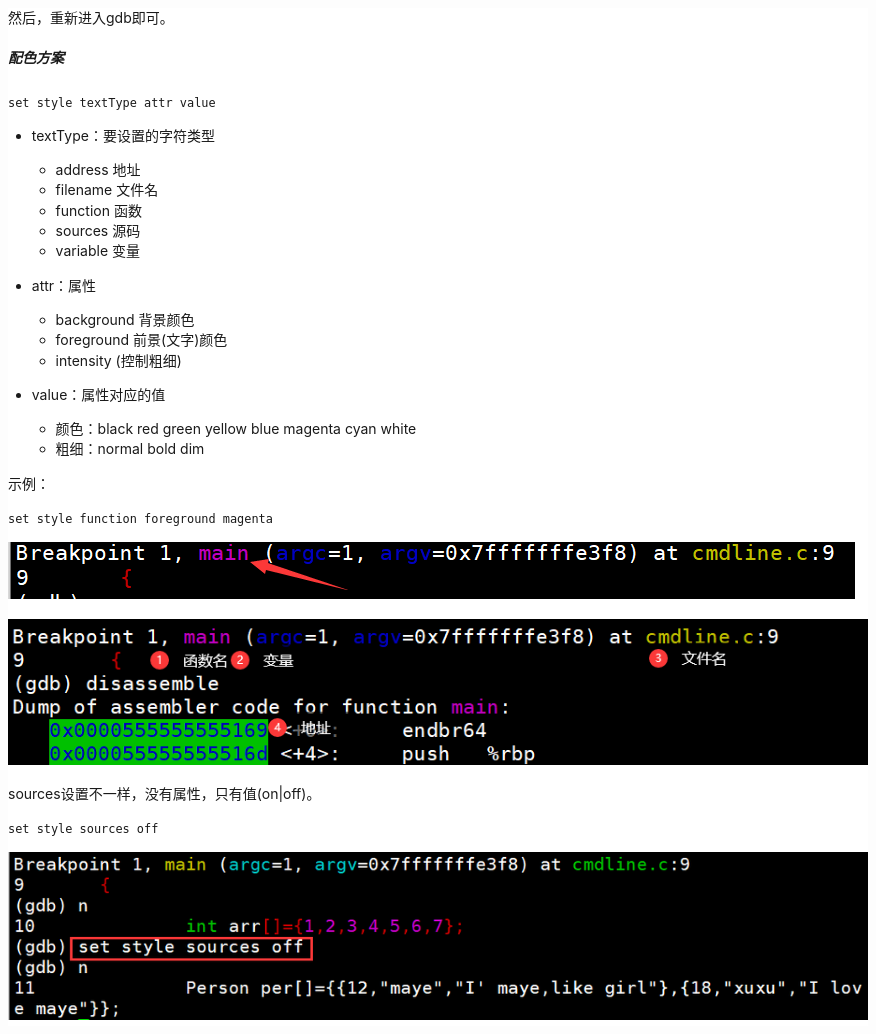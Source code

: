 然后，重新进入gdb即可。

##### 配色方案

```css
set style textType attr value
```

+ textType：要设置的字符类型
  + address 地址
  + filename 文件名
  + function 函数
  + sources 源码
  + variable 变量
+ attr：属性
  + background 背景颜色
  + foreground  前景(文字)颜色
  + intensity (控制粗细)

+ value：属性对应的值
  + 颜色：black red green yellow blue magenta cyan white
  + 粗细：normal bold dim

示例：

```css
set style function foreground magenta
```

![image-20230831134006320](assets/image-20230831134006320.png)

![image-20230831134149852](assets/image-20230831134149852.png)

sources设置不一样，没有属性，只有值(on|off)。

```css
set style sources off
```

![image-20230831134451094](assets/image-20230831134451094.png)
